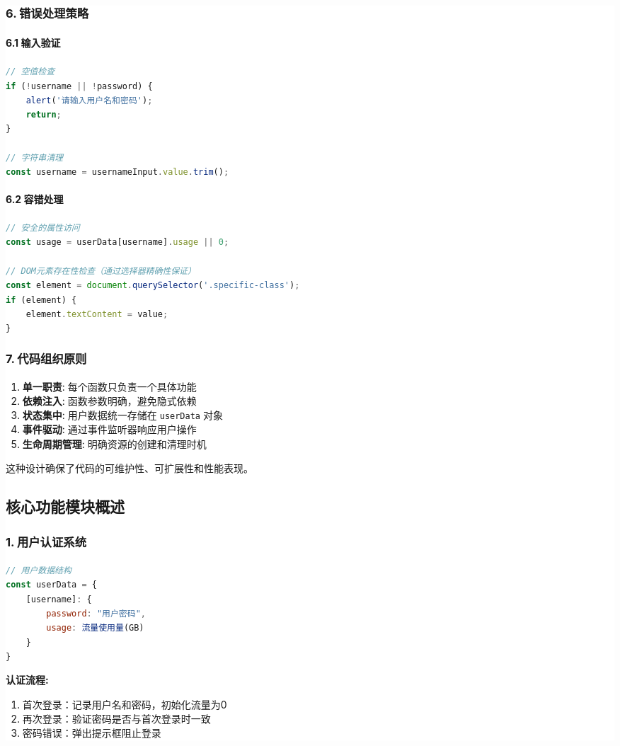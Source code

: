 ### 6. 错误处理策略

#### 6.1 输入验证
```javascript
// 空值检查
if (!username || !password) {
    alert('请输入用户名和密码');
    return;
}

// 字符串清理
const username = usernameInput.value.trim();
```

#### 6.2 容错处理
```javascript
// 安全的属性访问
const usage = userData[username].usage || 0;

// DOM元素存在性检查（通过选择器精确性保证）
const element = document.querySelector('.specific-class');
if (element) {
    element.textContent = value;
}
```

### 7. 代码组织原则

1. **单一职责**: 每个函数只负责一个具体功能
2. **依赖注入**: 函数参数明确，避免隐式依赖
3. **状态集中**: 用户数据统一存储在 `userData` 对象
4. **事件驱动**: 通过事件监听器响应用户操作
5. **生命周期管理**: 明确资源的创建和清理时机

这种设计确保了代码的可维护性、可扩展性和性能表现。

## 核心功能模块概述

### 1. 用户认证系统
```javascript
// 用户数据结构
const userData = {
    [username]: {
        password: "用户密码",
        usage: 流量使用量(GB)
    }
}
```

**认证流程:**
1. 首次登录：记录用户名和密码，初始化流量为0
2. 再次登录：验证密码是否与首次登录时一致
3. 密码错误：弹出提示框阻止登录
